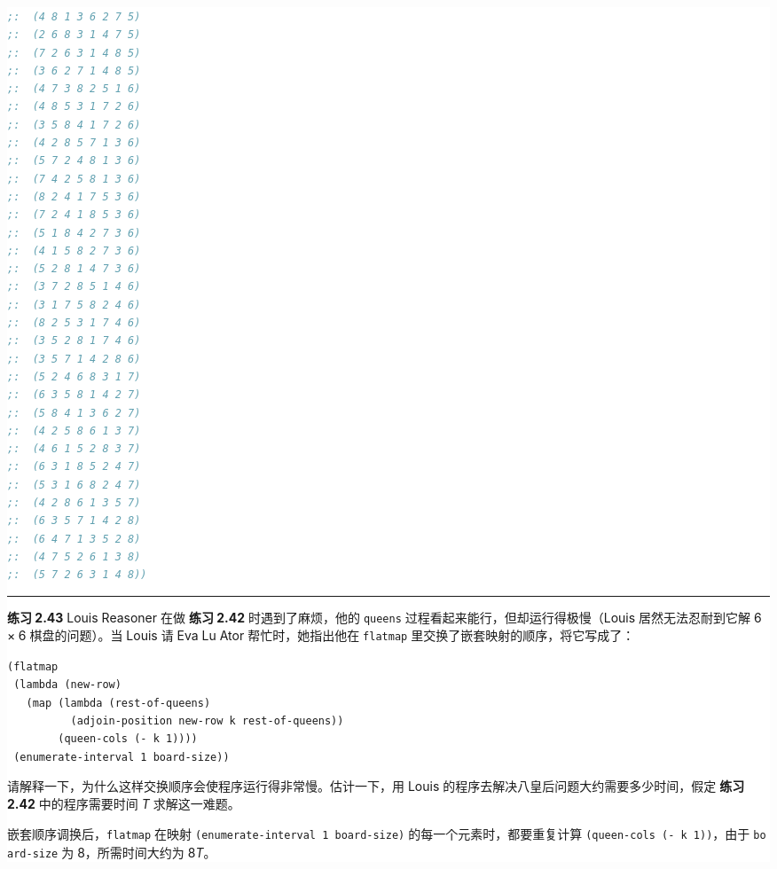 ```scheme
;:  (4 8 1 3 6 2 7 5)
;:  (2 6 8 3 1 4 7 5)
;:  (7 2 6 3 1 4 8 5)
;:  (3 6 2 7 1 4 8 5)
;:  (4 7 3 8 2 5 1 6)
;:  (4 8 5 3 1 7 2 6)
;:  (3 5 8 4 1 7 2 6)
;:  (4 2 8 5 7 1 3 6)
;:  (5 7 2 4 8 1 3 6)
;:  (7 4 2 5 8 1 3 6)
;:  (8 2 4 1 7 5 3 6)
;:  (7 2 4 1 8 5 3 6)
;:  (5 1 8 4 2 7 3 6)
;:  (4 1 5 8 2 7 3 6)
;:  (5 2 8 1 4 7 3 6)
;:  (3 7 2 8 5 1 4 6)
;:  (3 1 7 5 8 2 4 6)
;:  (8 2 5 3 1 7 4 6)
;:  (3 5 2 8 1 7 4 6)
;:  (3 5 7 1 4 2 8 6)
;:  (5 2 4 6 8 3 1 7)
;:  (6 3 5 8 1 4 2 7)
;:  (5 8 4 1 3 6 2 7)
;:  (4 2 5 8 6 1 3 7)
;:  (4 6 1 5 2 8 3 7)
;:  (6 3 1 8 5 2 4 7)
;:  (5 3 1 6 8 2 4 7)
;:  (4 2 8 6 1 3 5 7)
;:  (6 3 5 7 1 4 2 8)
;:  (6 4 7 1 3 5 2 8)
;:  (4 7 5 2 6 1 3 8)
;:  (5 7 2 6 3 1 4 8))
```

***

**练习 2.43** Louis Reasoner 在做 **练习 2.42** 时遇到了麻烦，他的 `queens` 过程看起来能行，但却运行得极慢（Louis 居然无法忍耐到它解 $6\times 6$ 棋盘的问题）。当 Louis 请 Eva Lu Ator 帮忙时，她指出他在 `flatmap` 里交换了嵌套映射的顺序，将它写成了：

```
(flatmap
 (lambda (new-row)
   (map (lambda (rest-of-queens)
          (adjoin-position new-row k rest-of-queens))
        (queen-cols (- k 1))))
 (enumerate-interval 1 board-size))
```

请解释一下，为什么这样交换顺序会使程序运行得非常慢。估计一下，用 Louis 的程序去解决八皇后问题大约需要多少时间，假定 **练习 2.42** 中的程序需要时间 $T$ 求解这一难题。

嵌套顺序调换后，`flatmap` 在映射 `(enumerate-interval 1 board-size)` 的每一个元素时，都要重复计算 `(queen-cols (- k 1))`，由于 `board-size` 为 8，所需时间大约为 $8T$。

